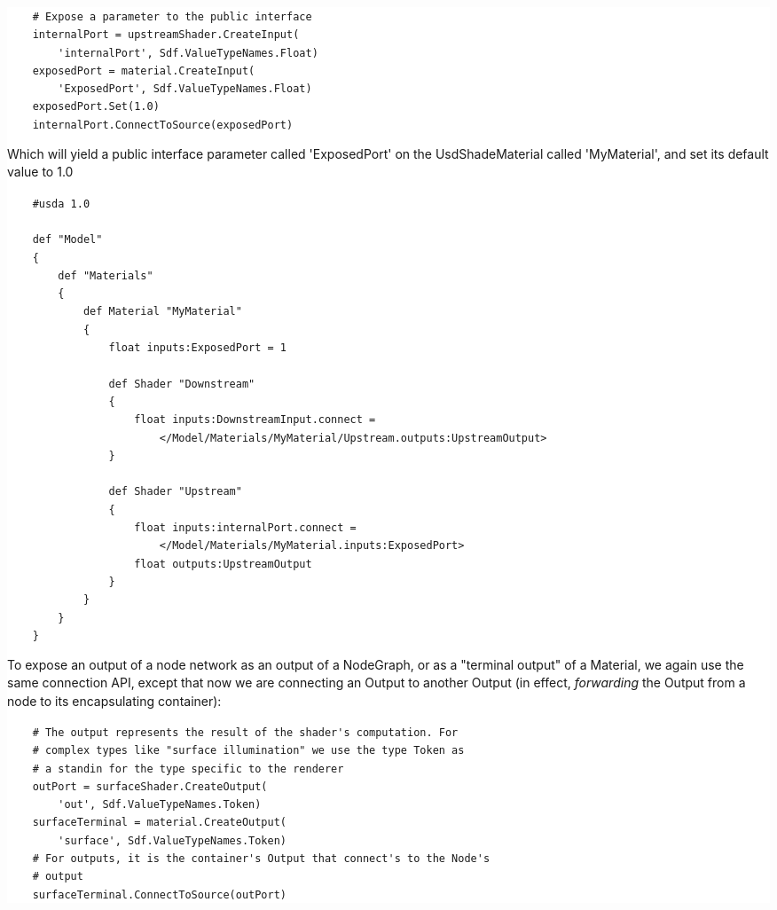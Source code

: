 ~~~~~~~~~~~~~{.py}
    # Expose a parameter to the public interface
    internalPort = upstreamShader.CreateInput(
        'internalPort', Sdf.ValueTypeNames.Float)
    exposedPort = material.CreateInput(
        'ExposedPort', Sdf.ValueTypeNames.Float)
    exposedPort.Set(1.0)
    internalPort.ConnectToSource(exposedPort)
~~~~~~~~~~~~~
 
Which will yield a public interface parameter called 'ExposedPort' on the
UsdShadeMaterial called 'MyMaterial', and set its default value to 1.0

~~~~~~~~~~~~~{.usd}
    #usda 1.0

    def "Model"
    {
        def "Materials"
        {
            def Material "MyMaterial"
            {
                float inputs:ExposedPort = 1

                def Shader "Downstream"
                {
                    float inputs:DownstreamInput.connect = 
                        </Model/Materials/MyMaterial/Upstream.outputs:UpstreamOutput>
                }

                def Shader "Upstream"
                {
                    float inputs:internalPort.connect = 
                        </Model/Materials/MyMaterial.inputs:ExposedPort>
                    float outputs:UpstreamOutput
                }
            }
        }
    }
~~~~~~~~~~~~~

To expose an output of a node network as an output of a NodeGraph, or as a
"terminal output" of a Material, we again use the same connection API, except
that now we are connecting an Output to another Output (in effect, *forwarding*
the Output from a node to its encapsulating container):

~~~~~~~~~~~~~{.py}
    # The output represents the result of the shader's computation. For
    # complex types like "surface illumination" we use the type Token as
    # a standin for the type specific to the renderer
    outPort = surfaceShader.CreateOutput(
        'out', Sdf.ValueTypeNames.Token)
    surfaceTerminal = material.CreateOutput(
        'surface', Sdf.ValueTypeNames.Token)
    # For outputs, it is the container's Output that connect's to the Node's
    # output
    surfaceTerminal.ConnectToSource(outPort)
~~~~~~~~~~~~~
